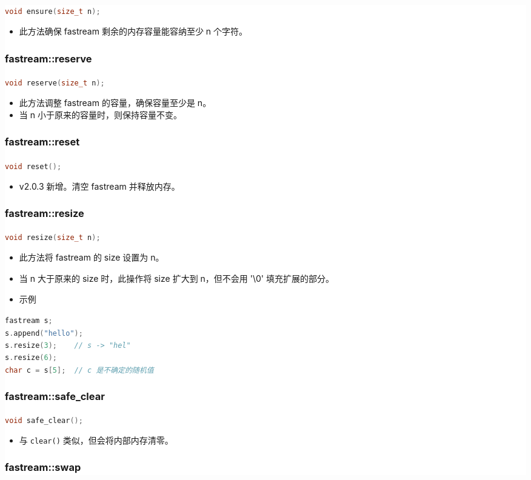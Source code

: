 ```cpp
void ensure(size_t n);
```

- 此方法确保 fastream 剩余的内存容量能容纳至少 n 个字符。



### fastream::reserve

```cpp
void reserve(size_t n);
```

- 此方法调整 fastream 的容量，确保容量至少是 n。
- 当 n 小于原来的容量时，则保持容量不变。



### fastream::reset

```cpp
void reset();
```

- v2.0.3 新增。清空 fastream 并释放内存。



### fastream::resize

```cpp
void resize(size_t n);
```

- 此方法将 fastream 的 size 设置为 n。
- 当 n 大于原来的 size 时，此操作将 size 扩大到 n，但不会用 '\0' 填充扩展的部分。

- 示例

```cpp
fastream s;
s.append("hello");
s.resize(3);    // s -> "hel"
s.resize(6);
char c = s[5];  // c 是不确定的随机值
```



### fastream::safe_clear

```cpp
void safe_clear();
```

- 与 `clear()` 类似，但会将内部内存清零。



### fastream::swap
